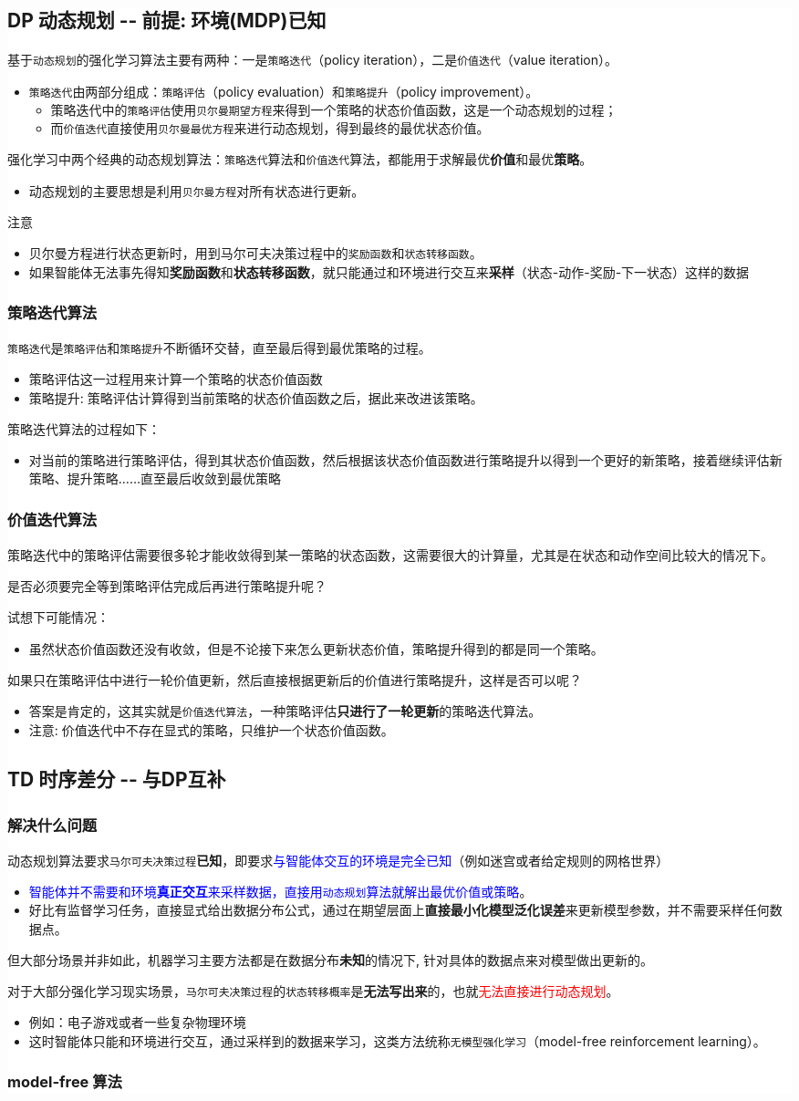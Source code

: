 
## DP 动态规划 -- 前提: 环境(MDP)已知

基于`动态规划`的强化学习算法主要有两种：一是`策略迭代`（policy iteration），二是`价值迭代`（value iteration）。
- `策略迭代`由两部分组成：`策略评估`（policy evaluation）和`策略提升`（policy improvement）。
  - 策略迭代中的`策略评估`使用`贝尔曼期望方程`来得到一个策略的状态价值函数，这是一个动态规划的过程；
  - 而`价值迭代`直接使用`贝尔曼最优方程`来进行动态规划，得到最终的最优状态价值。

强化学习中两个经典的动态规划算法：`策略迭代`算法和`价值迭代`算法，都能用于求解最优**价值**和最优**策略**。
- 动态规划的主要思想是利用`贝尔曼方程`对所有状态进行更新。

注意
- 贝尔曼方程进行状态更新时，用到马尔可夫决策过程中的`奖励函数`和`状态转移函数`。
- 如果智能体无法事先得知**奖励函数**和**状态转移函数**，就只能通过和环境进行交互来**采样**（状态-动作-奖励-下一状态）这样的数据



### 策略迭代算法

`策略迭代`是`策略评估`和`策略提升`不断循环交替，直至最后得到最优策略的过程。
- 策略评估这一过程用来计算一个策略的状态价值函数
- 策略提升: 策略评估计算得到当前策略的状态价值函数之后，据此来改进该策略。

策略迭代算法的过程如下：
- 对当前的策略进行策略评估，得到其状态价值函数，然后根据该状态价值函数进行策略提升以得到一个更好的新策略，接着继续评估新策略、提升策略……直至最后收敛到最优策略


### 价值迭代算法

策略迭代中的策略评估需要很多轮才能收敛得到某一策略的状态函数，这需要很大的计算量，尤其是在状态和动作空间比较大的情况下。

是否必须要完全等到策略评估完成后再进行策略提升呢？

试想下可能情况：
- 虽然状态价值函数还没有收敛，但是不论接下来怎么更新状态价值，策略提升得到的都是同一个策略。

如果只在策略评估中进行一轮价值更新，然后直接根据更新后的价值进行策略提升，这样是否可以呢？
- 答案是肯定的，这其实就是`价值迭代算法`，一种策略评估**只进行了一轮更新**的策略迭代算法。
- 注意: 价值迭代中不存在显式的策略，只维护一个状态价值函数。




## TD 时序差分 -- 与DP互补

### 解决什么问题

动态规划算法要求`马尔可夫决策过程`**已知**，即要求<span style='color:blue'>与智能体交互的环境是完全已知</span>（例如迷宫或者给定规则的网格世界）
- <span style='color:blue'>智能体并不需要和环境**真正交互**来采样数据，直接用`动态规划`算法就解出最优价值或策略</span>。
- 好比有监督学习任务，直接显式给出数据分布公式，通过在期望层面上**直接最小化模型泛化误差**来更新模型参数，并不需要采样任何数据点。

但大部分场景并非如此，机器学习主要方法都是在数据分布**未知**的情况下, 针对具体的数据点来对模型做出更新的。

对于大部分强化学习现实场景，`马尔可夫决策过程`的`状态转移概率`是**无法写出来**的，也就<span style='color:red'>无法直接进行动态规划</span>。
- 例如：电子游戏或者一些复杂物理环境
- 这时智能体只能和环境进行交互，通过采样到的数据来学习，这类方法统称`无模型强化学习`（model-free reinforcement learning）。

### model-free 算法
